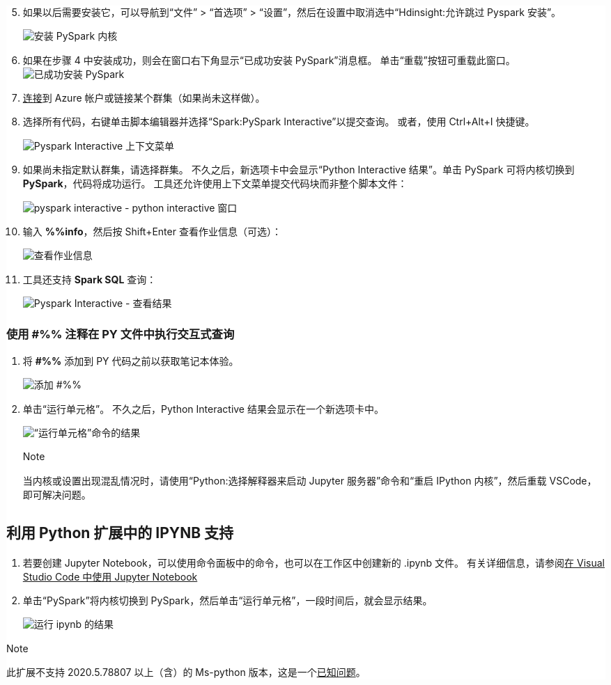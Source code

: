 5. 如果以后需要安装它，可以导航到“文件” > “首选项” > “设置”，然后在设置中取消选中“Hdinsight:允许跳过 Pyspark 安装”。 
    
    ![安装 PySpark 内核](./media/hdinsight-for-vscode/enable-skip-pyspark-installation.png)

6. 如果在步骤 4 中安装成功，则会在窗口右下角显示“已成功安装 PySpark”消息框。 单击“重载”按钮可重载此窗口。
    ![已成功安装 PySpark](./media/hdinsight-for-vscode/pyspark-kernel-installed-successfully.png)

7. [连接](#connect-to-an-azure-account)到 Azure 帐户或链接某个群集（如果尚未这样做）。

5. 选择所有代码，右键单击脚本编辑器并选择“Spark:PySpark Interactive”以提交查询。 或者，使用 Ctrl+Alt+I 快捷键。

   ![Pyspark Interactive 上下文菜单](./media/hdinsight-for-vscode/pyspark-interactive-right-click.png)

9. 如果尚未指定默认群集，请选择群集。 不久之后，新选项卡中会显示“Python Interactive 结果”。单击 PySpark 可将内核切换到 **PySpark**，代码将成功运行。 工具还允许使用上下文菜单提交代码块而非整个脚本文件：

   ![pyspark interactive - python interactive 窗口](./media/hdinsight-for-vscode/pyspark-interactive-python-interactive-window.png) 

7. 输入 **%%info**，然后按 Shift+Enter 查看作业信息（可选）：

   ![查看作业信息](./media/hdinsight-for-vscode/pyspark-interactive-view-job-information.png)

8. 工具还支持 **Spark SQL** 查询：

   ![Pyspark Interactive - 查看结果](./media/hdinsight-for-vscode/pyspark-ineteractive-select-result.png)


### <a name="perform-interactive-query-in-py-file-using-a--comment"></a>使用 #%% 注释在 PY 文件中执行交互式查询

1. 将 **#%%** 添加到 PY 代码之前以获取笔记本体验。

    ![添加 #%%](./media/hdinsight-for-vscode/run-cell.png)

2. 单击“运行单元格”。 不久之后，Python Interactive 结果会显示在一个新选项卡中。

   ![“运行单元格”命令的结果](./media/hdinsight-for-vscode/run-cell-get-results.png)

   > [!NOTE]  
   > 当内核或设置出现混乱情况时，请使用“Python:选择解释器来启动 Jupyter 服务器”命令和“重启 IPython 内核”，然后重载 VSCode，即可解决问题。

## <a name="leverage-ipynb-support-from-python-extension"></a>利用 Python 扩展中的 IPYNB 支持

1. 若要创建 Jupyter Notebook，可以使用命令面板中的命令，也可以在工作区中创建新的 .ipynb 文件。 有关详细信息，请参阅[在 Visual Studio Code 中使用 Jupyter Notebook](https://code.visualstudio.com/docs/python/jupyter-support)

2. 单击“PySpark”将内核切换到 PySpark，然后单击“运行单元格”，一段时间后，就会显示结果。 

   ![运行 ipynb 的结果](./media/hdinsight-for-vscode/run-ipynb-file-results.png)


> [!NOTE]
>
>此扩展不支持 2020.5.78807 以上（含）的 Ms-python 版本，这是一个[已知问题](#known-issues)。
